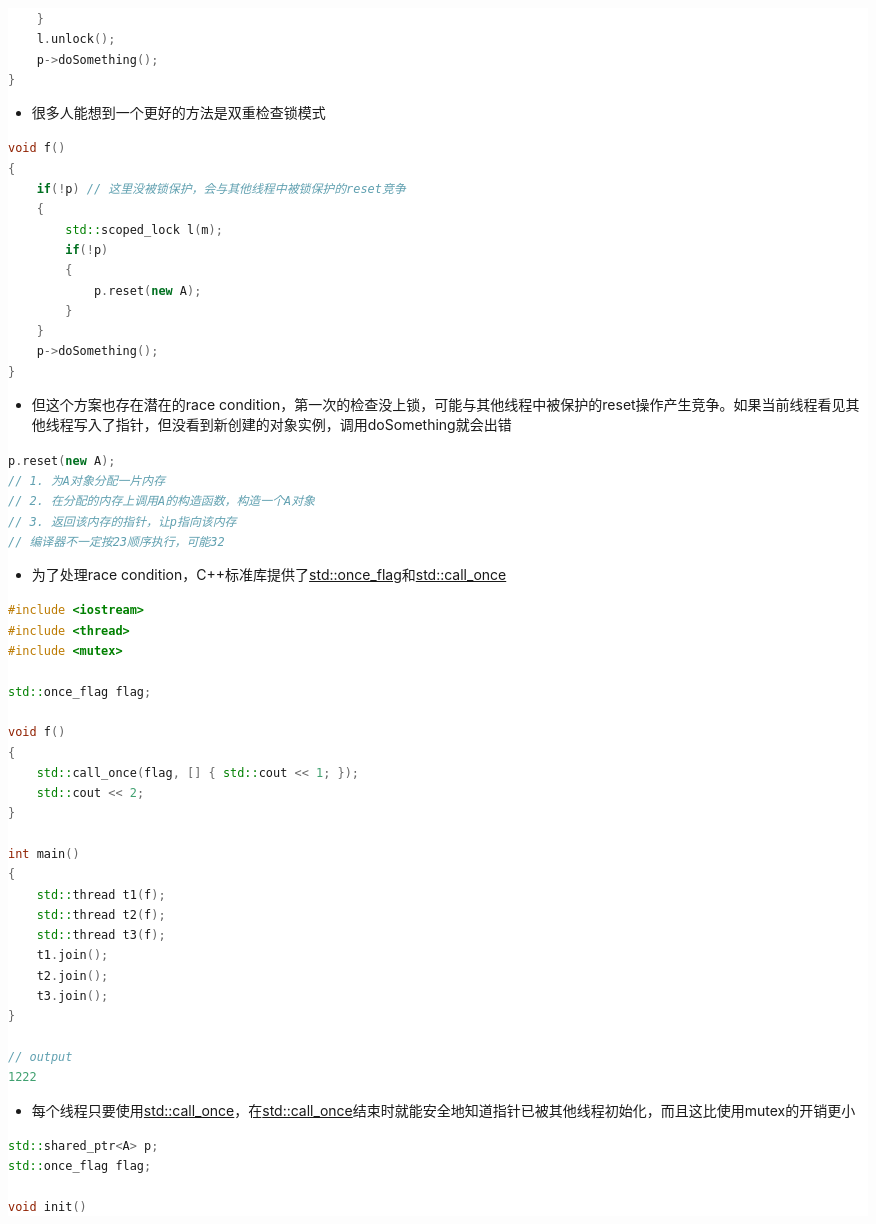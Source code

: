 ```cpp
    }
    l.unlock();
    p->doSomething();
}
```
* 很多人能想到一个更好的方法是双重检查锁模式
```cpp
void f()
{
    if(!p) // 这里没被锁保护，会与其他线程中被锁保护的reset竞争
    {
        std::scoped_lock l(m);
        if(!p)
        {
            p.reset(new A);
        }
    }
    p->doSomething();
}
```
* 但这个方案也存在潜在的race condition，第一次的检查没上锁，可能与其他线程中被保护的reset操作产生竞争。如果当前线程看见其他线程写入了指针，但没看到新创建的对象实例，调用doSomething就会出错
```cpp
p.reset(new A);
// 1. 为A对象分配一片内存
// 2. 在分配的内存上调用A的构造函数，构造一个A对象
// 3. 返回该内存的指针，让p指向该内存
// 编译器不一定按23顺序执行，可能32
```
* 为了处理race condition，C++标准库提供了[std::once_flag](https://en.cppreference.com/w/cpp/thread/once_flag)和[std::call_once](https://en.cppreference.com/w/cpp/thread/call_once)
```cpp
#include <iostream>
#include <thread>
#include <mutex>

std::once_flag flag;

void f()
{
    std::call_once(flag, [] { std::cout << 1; });
    std::cout << 2;
}

int main()
{
    std::thread t1(f);
    std::thread t2(f);
    std::thread t3(f);
    t1.join();
    t2.join();
    t3.join();
}

// output
1222
```
* 每个线程只要使用[std::call_once](https://en.cppreference.com/w/cpp/thread/call_once)，在[std::call_once](https://en.cppreference.com/w/cpp/thread/call_once)结束时就能安全地知道指针已被其他线程初始化，而且这比使用mutex的开销更小
```cpp
std::shared_ptr<A> p;
std::once_flag flag;

void init()
```